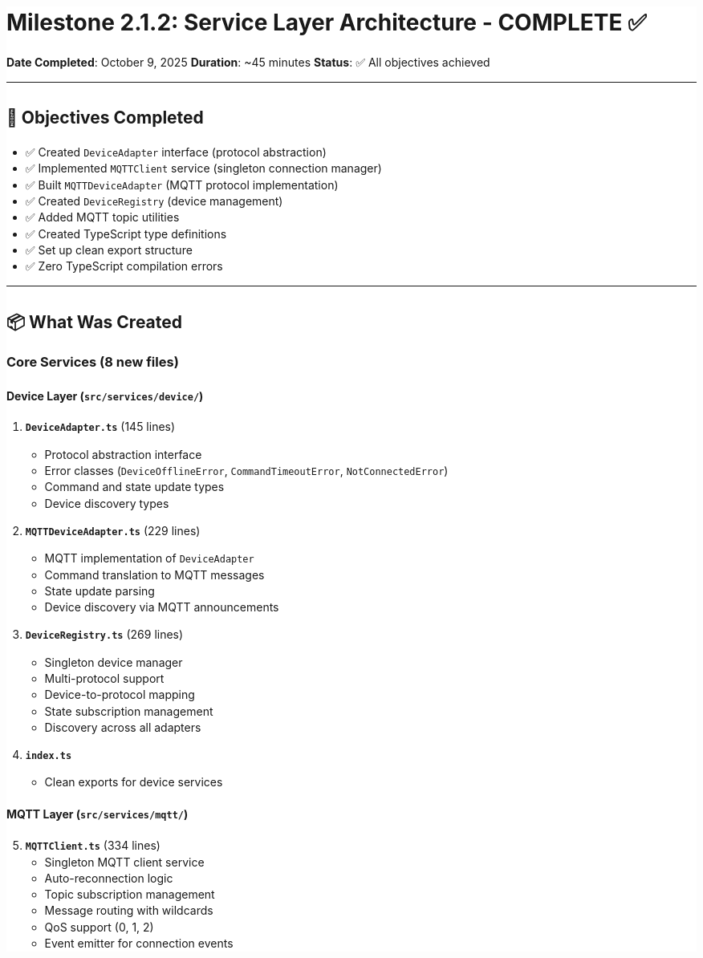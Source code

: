# Milestone 2.1.2: Service Layer Architecture - COMPLETE ✅

**Date Completed**: October 9, 2025
**Duration**: ~45 minutes
**Status**: ✅ All objectives achieved

---

## 🎯 Objectives Completed

- ✅ Created `DeviceAdapter` interface (protocol abstraction)
- ✅ Implemented `MQTTClient` service (singleton connection manager)
- ✅ Built `MQTTDeviceAdapter` (MQTT protocol implementation)
- ✅ Created `DeviceRegistry` (device management)
- ✅ Added MQTT topic utilities
- ✅ Created TypeScript type definitions
- ✅ Set up clean export structure
- ✅ Zero TypeScript compilation errors

---

## 📦 What Was Created

### Core Services (8 new files)

#### Device Layer (`src/services/device/`)

1. **`DeviceAdapter.ts`** (145 lines)
   - Protocol abstraction interface
   - Error classes (`DeviceOfflineError`, `CommandTimeoutError`, `NotConnectedError`)
   - Command and state update types
   - Device discovery types

2. **`MQTTDeviceAdapter.ts`** (229 lines)
   - MQTT implementation of `DeviceAdapter`
   - Command translation to MQTT messages
   - State update parsing
   - Device discovery via MQTT announcements

3. **`DeviceRegistry.ts`** (269 lines)
   - Singleton device manager
   - Multi-protocol support
   - Device-to-protocol mapping
   - State subscription management
   - Discovery across all adapters

4. **`index.ts`**
   - Clean exports for device services

#### MQTT Layer (`src/services/mqtt/`)

5. **`MQTTClient.ts`** (334 lines)
   - Singleton MQTT client service
   - Auto-reconnection logic
   - Topic subscription management
   - Message routing with wildcards
   - QoS support (0, 1, 2)
   - Event emitter for connection events

